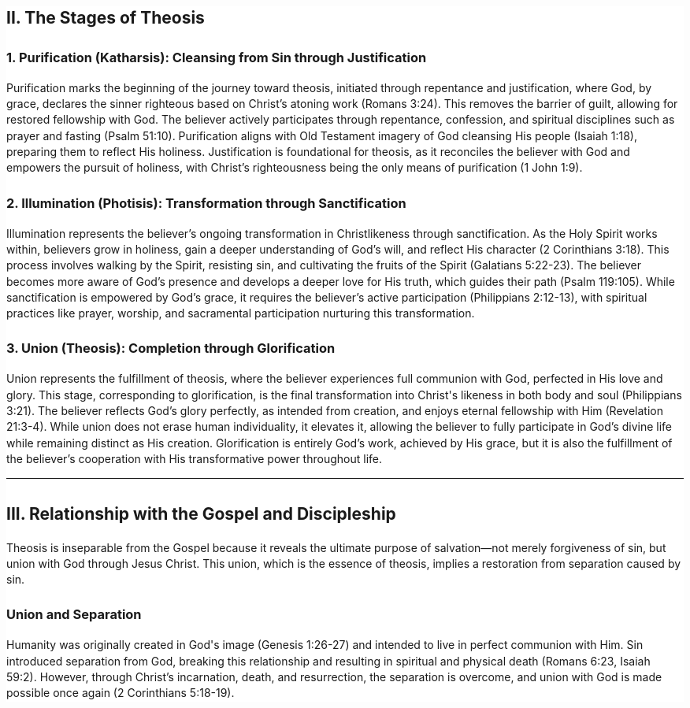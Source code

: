 ## **II. The Stages of Theosis**

### 1. **Purification (Katharsis):** Cleansing from Sin through Justification
Purification marks the beginning of the journey toward theosis, initiated through repentance and justification, where God, by grace, declares the sinner righteous based on Christ’s atoning work (Romans 3:24). This removes the barrier of guilt, allowing for restored fellowship with God. The believer actively participates through repentance, confession, and spiritual disciplines such as prayer and fasting (Psalm 51:10). Purification aligns with Old Testament imagery of God cleansing His people (Isaiah 1:18), preparing them to reflect His holiness. Justification is foundational for theosis, as it reconciles the believer with God and empowers the pursuit of holiness, with Christ’s righteousness being the only means of purification (1 John 1:9).

### 2. **Illumination (Photisis):** Transformation through Sanctification
Illumination represents the believer’s ongoing transformation in Christlikeness through sanctification. As the Holy Spirit works within, believers grow in holiness, gain a deeper understanding of God’s will, and reflect His character (2 Corinthians 3:18). This process involves walking by the Spirit, resisting sin, and cultivating the fruits of the Spirit (Galatians 5:22-23). The believer becomes more aware of God’s presence and develops a deeper love for His truth, which guides their path (Psalm 119:105). While sanctification is empowered by God’s grace, it requires the believer’s active participation (Philippians 2:12-13), with spiritual practices like prayer, worship, and sacramental participation nurturing this transformation.

### 3. **Union (Theosis):** Completion through Glorification
Union represents the fulfillment of theosis, where the believer experiences full communion with God, perfected in His love and glory. This stage, corresponding to glorification, is the final transformation into Christ's likeness in both body and soul (Philippians 3:21). The believer reflects God’s glory perfectly, as intended from creation, and enjoys eternal fellowship with Him (Revelation 21:3-4). While union does not erase human individuality, it elevates it, allowing the believer to fully participate in God’s divine life while remaining distinct as His creation. Glorification is entirely God’s work, achieved by His grace, but it is also the fulfillment of the believer’s cooperation with His transformative power throughout life.

---

## **III. Relationship with the Gospel and Discipleship**

Theosis is inseparable from the Gospel because it reveals the ultimate purpose of salvation—not merely forgiveness of sin, but union with God through Jesus Christ. This union, which is the essence of theosis, implies a restoration from separation caused by sin.

### **Union and Separation**
Humanity was originally created in God's image (Genesis 1:26-27) and intended to live in perfect communion with Him. Sin introduced separation from God, breaking this relationship and resulting in spiritual and physical death (Romans 6:23, Isaiah 59:2). However, through Christ’s incarnation, death, and resurrection, the separation is overcome, and union with God is made possible once again (2 Corinthians 5:18-19).
